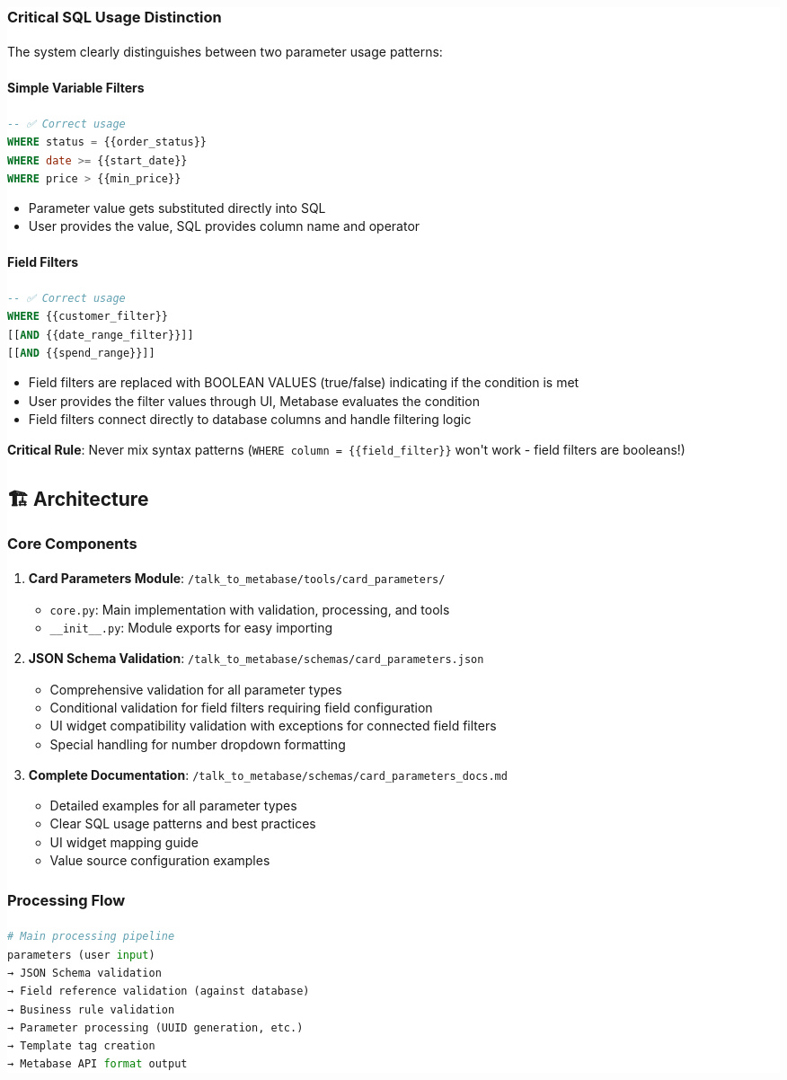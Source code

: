 ### Critical SQL Usage Distinction

The system clearly distinguishes between two parameter usage patterns:

#### Simple Variable Filters
```sql
-- ✅ Correct usage
WHERE status = {{order_status}}
WHERE date >= {{start_date}}
WHERE price > {{min_price}}
```
- Parameter value gets substituted directly into SQL
- User provides the value, SQL provides column name and operator

#### Field Filters
```sql
-- ✅ Correct usage  
WHERE {{customer_filter}}
[[AND {{date_range_filter}}]]
[[AND {{spend_range}}]]
```
- Field filters are replaced with BOOLEAN VALUES (true/false) indicating if the condition is met
- User provides the filter values through UI, Metabase evaluates the condition
- Field filters connect directly to database columns and handle filtering logic

**Critical Rule**: Never mix syntax patterns (`WHERE column = {{field_filter}}` won't work - field filters are booleans!)

## 🏗️ Architecture

### Core Components

1. **Card Parameters Module**: `/talk_to_metabase/tools/card_parameters/`
   - `core.py`: Main implementation with validation, processing, and tools
   - `__init__.py`: Module exports for easy importing

2. **JSON Schema Validation**: `/talk_to_metabase/schemas/card_parameters.json`
   - Comprehensive validation for all parameter types
   - Conditional validation for field filters requiring field configuration
   - UI widget compatibility validation with exceptions for connected field filters
   - Special handling for number dropdown formatting

3. **Complete Documentation**: `/talk_to_metabase/schemas/card_parameters_docs.md`
   - Detailed examples for all parameter types
   - Clear SQL usage patterns and best practices
   - UI widget mapping guide
   - Value source configuration examples

### Processing Flow

```python
# Main processing pipeline
parameters (user input) 
→ JSON Schema validation 
→ Field reference validation (against database)
→ Business rule validation 
→ Parameter processing (UUID generation, etc.)
→ Template tag creation
→ Metabase API format output
```
